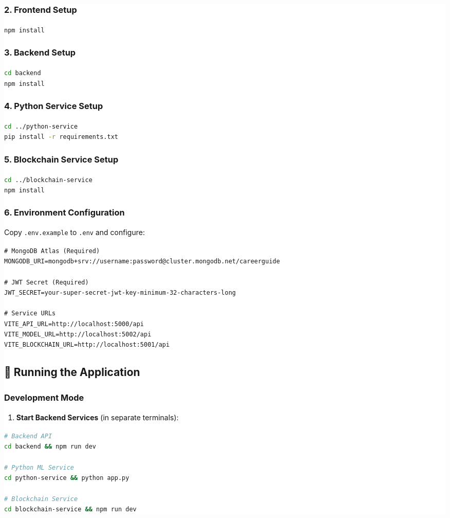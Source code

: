### 2. Frontend Setup
```bash
npm install
```

### 3. Backend Setup
```bash
cd backend
npm install
```

### 4. Python Service Setup
```bash
cd ../python-service
pip install -r requirements.txt
```

### 5. Blockchain Service Setup
```bash
cd ../blockchain-service
npm install
```

### 6. Environment Configuration

Copy `.env.example` to `.env` and configure:

```env
# MongoDB Atlas (Required)
MONGODB_URI=mongodb+srv://username:password@cluster.mongodb.net/careerguide

# JWT Secret (Required)
JWT_SECRET=your-super-secret-jwt-key-minimum-32-characters-long

# Service URLs
VITE_API_URL=http://localhost:5000/api
VITE_MODEL_URL=http://localhost:5002/api
VITE_BLOCKCHAIN_URL=http://localhost:5001/api
```

## 🚀 Running the Application

### Development Mode

1. **Start Backend Services** (in separate terminals):
```bash
# Backend API
cd backend && npm run dev

# Python ML Service
cd python-service && python app.py

# Blockchain Service
cd blockchain-service && npm run dev
```
